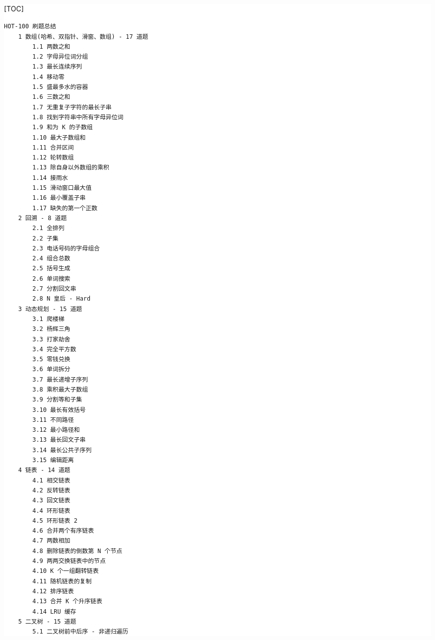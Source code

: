 [TOC]

```
HOT-100 刷题总结
    1 数组(哈希、双指针、滑窗、数组) - 17 道题
        1.1 两数之和
        1.2 字母异位词分组
        1.3 最长连续序列
        1.4 移动零
        1.5 盛最多水的容器
        1.6 三数之和
        1.7 无重复子字符的最长子串
        1.8 找到字符串中所有字母异位词
        1.9 和为 K 的子数组
        1.10 最大子数组和
        1.11 合并区间
        1.12 轮转数组
        1.13 除自身以外数组的乘积
        1.14 接雨水
        1.15 滑动窗口最大值
        1.16 最小覆盖子串
        1.17 缺失的第一个正数
    2 回溯 - 8 道题
        2.1 全排列
        2.2 子集
        2.3 电话号码的字母组合
        2.4 组合总数
        2.5 括号生成
        2.6 单词搜索
        2.7 分割回文串
        2.8 N 皇后 - Hard
    3 动态规划 - 15 道题
        3.1 爬楼梯
        3.2 杨辉三角
        3.3 打家劫舍
        3.4 完全平方数
        3.5 零钱兑换
        3.6 单词拆分
        3.7 最长递增子序列
        3.8 乘积最大子数组
        3.9 分割等和子集
        3.10 最长有效括号
        3.11 不同路径
        3.12 最小路径和
        3.13 最长回文子串
        3.14 最长公共子序列
        3.15 编辑距离
    4 链表 - 14 道题
        4.1 相交链表
        4.2 反转链表
        4.3 回文链表
        4.4 环形链表
        4.5 环形链表 2
        4.6 合并两个有序链表
        4.7 两数相加
        4.8 删除链表的倒数第 N 个节点
        4.9 两两交换链表中的节点
        4.10 K 个一组翻转链表
        4.11 随机链表的复制
        4.12 排序链表
        4.13 合并 K 个升序链表
        4.14 LRU 缓存
    5 二叉树 - 15 道题
        5.1 二叉树前中后序 - 非递归遍历
```